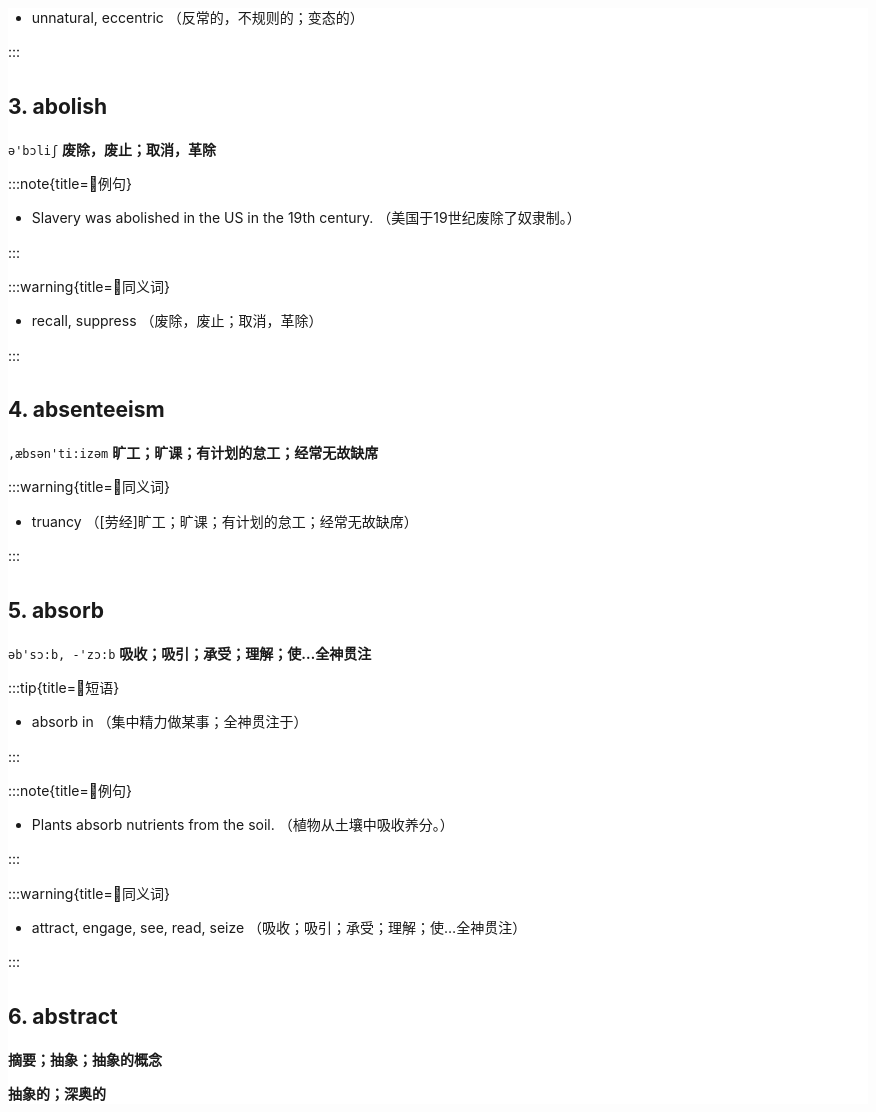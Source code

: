 - unnatural, eccentric （反常的，不规则的；变态的）

:::


## 3. abolish

`ə'bɔliʃ`  **废除，废止；取消，革除**

:::note{title=🎤例句}

- Slavery was abolished in the US in the 19th century. （美国于19世纪废除了奴隶制。）

:::

:::warning{title=🤔同义词}

- recall, suppress （废除，废止；取消，革除）

:::


## 4. absenteeism

`,æbsən'ti:izəm`  **旷工；旷课；有计划的怠工；经常无故缺席**

:::warning{title=🤔同义词}

- truancy （[劳经]旷工；旷课；有计划的怠工；经常无故缺席）

:::


## 5. absorb

`əb'sɔ:b, -'zɔ:b`  **吸收；吸引；承受；理解；使…全神贯注**

:::tip{title=🤩短语}

- absorb in （集中精力做某事；全神贯注于）

:::

:::note{title=🎤例句}

- Plants absorb nutrients from the soil. （植物从土壤中吸收养分。）

:::

:::warning{title=🤔同义词}

- attract, engage, see, read, seize （吸收；吸引；承受；理解；使…全神贯注）

:::


## 6. abstract

**摘要；抽象；抽象的概念**

**抽象的；深奥的**
